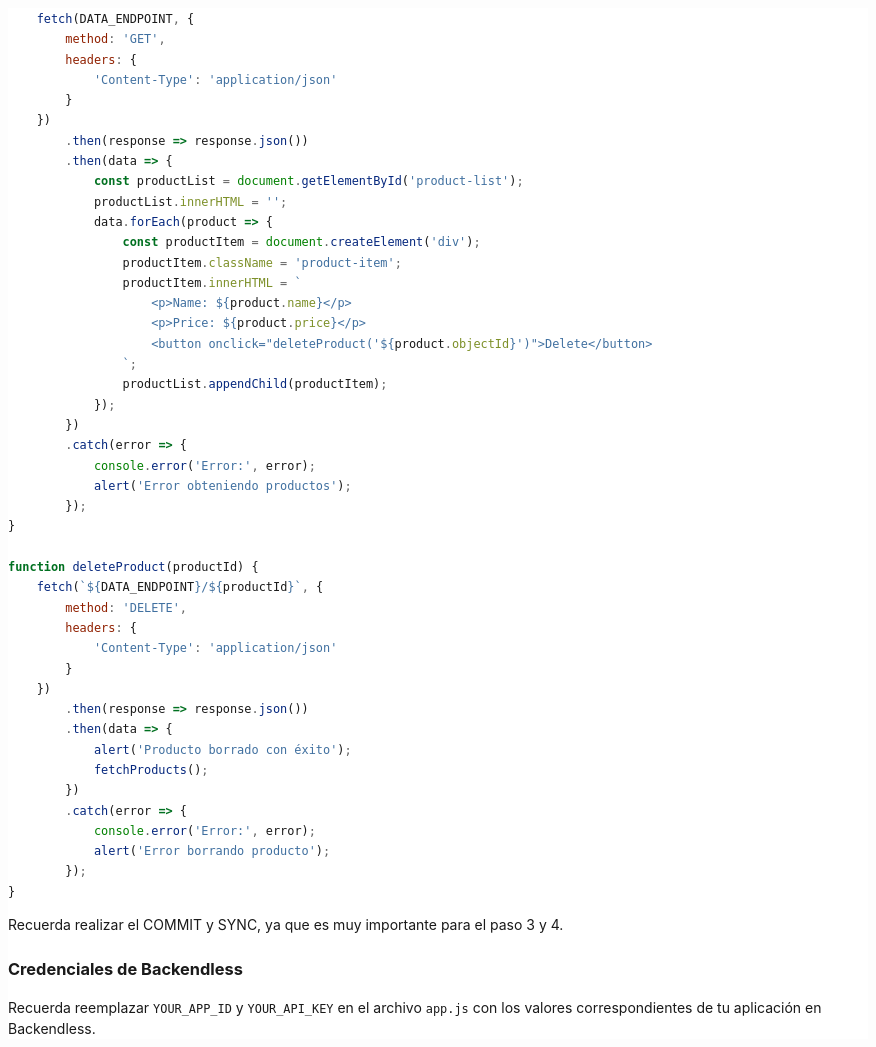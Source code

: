 ```javascript
    fetch(DATA_ENDPOINT, {
        method: 'GET',
        headers: {
            'Content-Type': 'application/json'
        }
    })
        .then(response => response.json())
        .then(data => {
            const productList = document.getElementById('product-list');
            productList.innerHTML = '';
            data.forEach(product => {
                const productItem = document.createElement('div');
                productItem.className = 'product-item';
                productItem.innerHTML = `
                    <p>Name: ${product.name}</p>
                    <p>Price: ${product.price}</p>
                    <button onclick="deleteProduct('${product.objectId}')">Delete</button>
                `;
                productList.appendChild(productItem);
            });
        })
        .catch(error => {
            console.error('Error:', error);
            alert('Error obteniendo productos');
        });
}

function deleteProduct(productId) {
    fetch(`${DATA_ENDPOINT}/${productId}`, {
        method: 'DELETE',
        headers: {
            'Content-Type': 'application/json'
        }
    })
        .then(response => response.json())
        .then(data => {
            alert('Producto borrado con éxito');
            fetchProducts();
        })
        .catch(error => {
            console.error('Error:', error);
            alert('Error borrando producto');
        });
}
```

Recuerda realizar el COMMIT y SYNC, ya que es muy importante para el paso 3 y 4.

### Credenciales de Backendless

Recuerda reemplazar `YOUR_APP_ID` y `YOUR_API_KEY` en el archivo `app.js` con los valores correspondientes de tu aplicación en Backendless.
